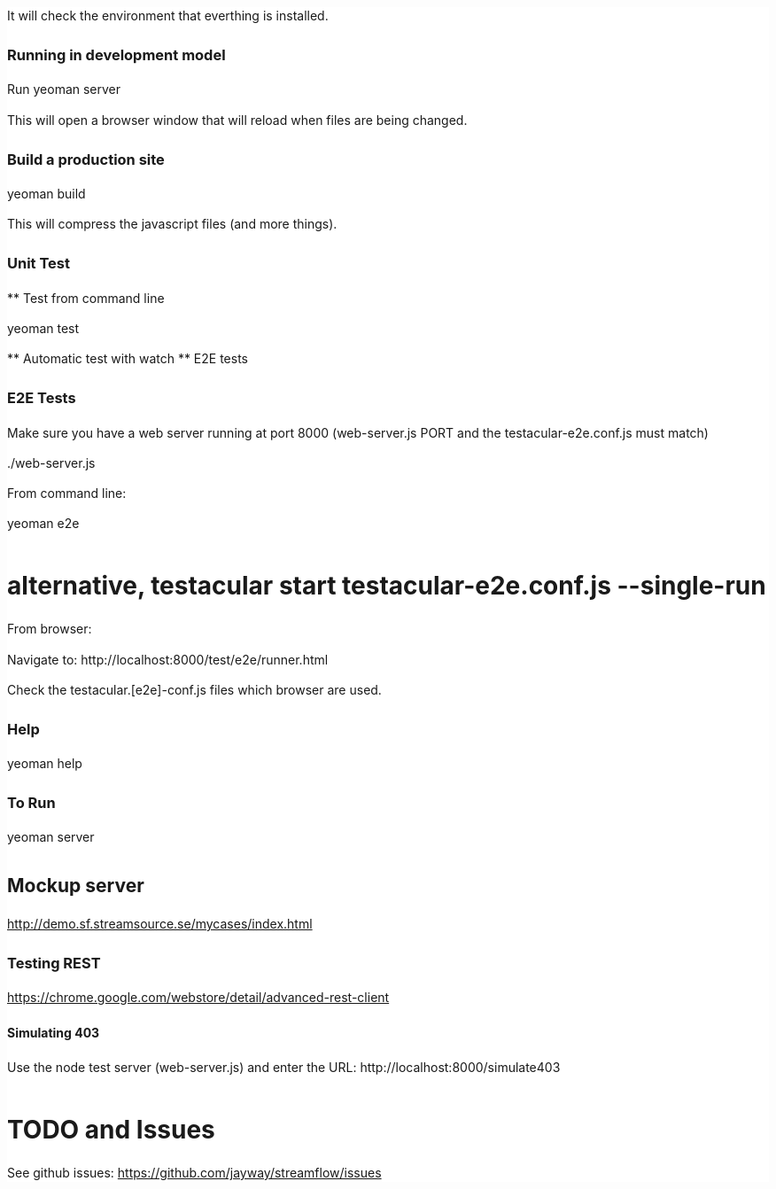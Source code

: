 It will check the environment that everthing is installed.

### Running in development model

Run
   yeoman server

This will open a browser window that will reload when files are being changed.


### Build a production site

  yeoman build

This will compress the javascript files (and more things).

### Unit Test
  ** Test from command line

yeoman test

  ** Automatic test with watch
  ** E2E tests

### E2E Tests

Make sure you have a web server running at port 8000
(web-server.js PORT and the testacular-e2e.conf.js must match)

   ./web-server.js

From command line:

  yeoman e2e
  # alternative, testacular start testacular-e2e.conf.js --single-run

From browser:

  Navigate to: http://localhost:8000/test/e2e/runner.html

Check the testacular.[e2e]-conf.js files which browser are used.

### Help

yeoman help

### To Run

  yeoman server

## Mockup server
http://demo.sf.streamsource.se/mycases/index.html

### Testing REST

https://chrome.google.com/webstore/detail/advanced-rest-client

#### Simulating 403

Use the node test server (web-server.js) and enter the URL:
http://localhost:8000/simulate403

# TODO and Issues

See github issues: https://github.com/jayway/streamflow/issues

